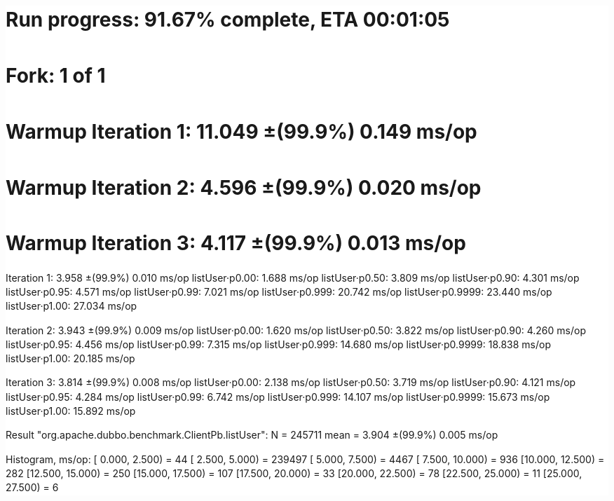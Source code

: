 # Run progress: 91.67% complete, ETA 00:01:05
# Fork: 1 of 1
# Warmup Iteration   1: 11.049 ±(99.9%) 0.149 ms/op
# Warmup Iteration   2: 4.596 ±(99.9%) 0.020 ms/op
# Warmup Iteration   3: 4.117 ±(99.9%) 0.013 ms/op
Iteration   1: 3.958 ±(99.9%) 0.010 ms/op
                 listUser·p0.00:   1.688 ms/op
                 listUser·p0.50:   3.809 ms/op
                 listUser·p0.90:   4.301 ms/op
                 listUser·p0.95:   4.571 ms/op
                 listUser·p0.99:   7.021 ms/op
                 listUser·p0.999:  20.742 ms/op
                 listUser·p0.9999: 23.440 ms/op
                 listUser·p1.00:   27.034 ms/op

Iteration   2: 3.943 ±(99.9%) 0.009 ms/op
                 listUser·p0.00:   1.620 ms/op
                 listUser·p0.50:   3.822 ms/op
                 listUser·p0.90:   4.260 ms/op
                 listUser·p0.95:   4.456 ms/op
                 listUser·p0.99:   7.315 ms/op
                 listUser·p0.999:  14.680 ms/op
                 listUser·p0.9999: 18.838 ms/op
                 listUser·p1.00:   20.185 ms/op

Iteration   3: 3.814 ±(99.9%) 0.008 ms/op
                 listUser·p0.00:   2.138 ms/op
                 listUser·p0.50:   3.719 ms/op
                 listUser·p0.90:   4.121 ms/op
                 listUser·p0.95:   4.284 ms/op
                 listUser·p0.99:   6.742 ms/op
                 listUser·p0.999:  14.107 ms/op
                 listUser·p0.9999: 15.673 ms/op
                 listUser·p1.00:   15.892 ms/op



Result "org.apache.dubbo.benchmark.ClientPb.listUser":
  N = 245711
  mean =      3.904 ±(99.9%) 0.005 ms/op

  Histogram, ms/op:
    [ 0.000,  2.500) = 44 
    [ 2.500,  5.000) = 239497 
    [ 5.000,  7.500) = 4467 
    [ 7.500, 10.000) = 936 
    [10.000, 12.500) = 282 
    [12.500, 15.000) = 250 
    [15.000, 17.500) = 107 
    [17.500, 20.000) = 33 
    [20.000, 22.500) = 78 
    [22.500, 25.000) = 11 
    [25.000, 27.500) = 6 
